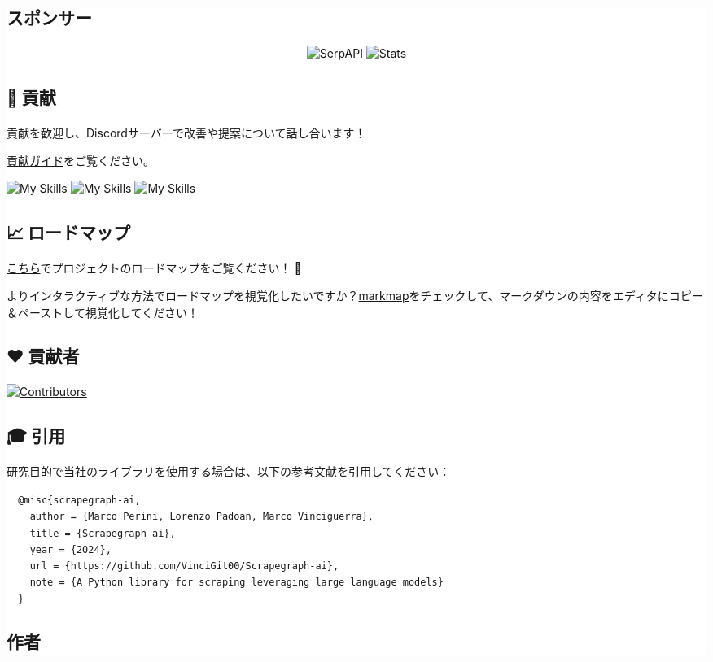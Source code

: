 ## スポンサー

<div style="text-align: center;">
  <a href="https://serpapi.com?utm_source=scrapegraphai">
    <img src="https://raw.githubusercontent.com/VinciGit00/Scrapegraph-ai/main/docs/assets/serp_api_logo.png" alt="SerpAPI" style="width: 10%;">
  </a>
  <a href="https://dashboard.statproxies.com/?refferal=scrapegraph">
    <img src="https://raw.githubusercontent.com/VinciGit00/Scrapegraph-ai/main/docs/assets/transparent_stat.png" alt="Stats" style="width: 15%;">
  </a>
</div>

## 🤝 貢献

貢献を歓迎し、Discordサーバーで改善や提案について話し合います！

[貢献ガイド](https://github.com/VinciGit00/Scrapegraph-ai/blob/main/CONTRIBUTING.md)をご覧ください。

[![My Skills](https://skillicons.dev/icons?i=discord)](https://discord.gg/uJN7TYcpNa)
[![My Skills](https://skillicons.dev/icons?i=linkedin)](https://www.linkedin.com/company/scrapegraphai/)
[![My Skills](https://skillicons.dev/icons?i=twitter)](https://twitter.com/scrapegraphai)


## 📈 ロードマップ

[こちら](https://github.com/VinciGit00/Scrapegraph-ai/blob/main/docs/README.md)でプロジェクトのロードマップをご覧ください！ 🚀

よりインタラクティブな方法でロードマップを視覚化したいですか？[markmap](https://markmap.js.org/repl)をチェックして、マークダウンの内容をエディタにコピー＆ペーストして視覚化してください！

## ❤️ 貢献者
[![Contributors](https://contrib.rocks/image?repo=VinciGit00/Scrapegraph-ai)](https://github.com/VinciGit00/Scrapegraph-ai/graphs/contributors)


## 🎓 引用

研究目的で当社のライブラリを使用する場合は、以下の参考文献を引用してください：
```text
  @misc{scrapegraph-ai,
    author = {Marco Perini, Lorenzo Padoan, Marco Vinciguerra},
    title = {Scrapegraph-ai},
    year = {2024},
    url = {https://github.com/VinciGit00/Scrapegraph-ai},
    note = {A Python library for scraping leveraging large language models}
  }
```
## 作者
